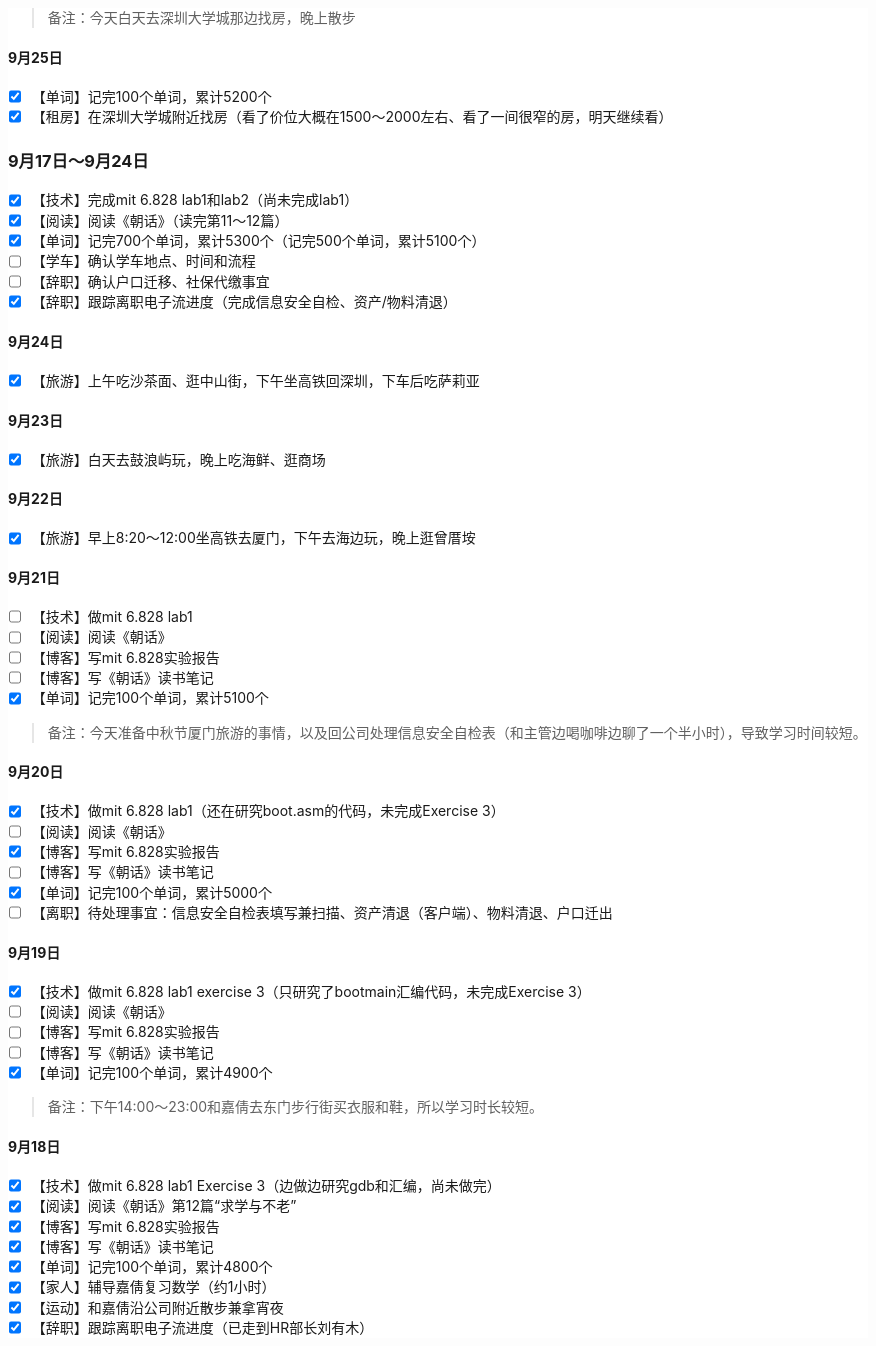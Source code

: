 > 备注：今天白天去深圳大学城那边找房，晚上散步

#### 9月25日
- [x] 【单词】记完100个单词，累计5200个
- [x] 【租房】在深圳大学城附近找房（看了价位大概在1500～2000左右、看了一间很窄的房，明天继续看）

### 9月17日～9月24日
- [x] 【技术】完成mit 6.828 lab1和lab2（尚未完成lab1）
- [x] 【阅读】阅读《朝话》（读完第11～12篇）
- [x] 【单词】记完700个单词，累计5300个（记完500个单词，累计5100个）
- [ ] 【学车】确认学车地点、时间和流程
- [ ] 【辞职】确认户口迁移、社保代缴事宜
- [x] 【辞职】跟踪离职电子流进度（完成信息安全自检、资产/物料清退）

#### 9月24日
- [x] 【旅游】上午吃沙茶面、逛中山街，下午坐高铁回深圳，下车后吃萨莉亚

#### 9月23日
- [x] 【旅游】白天去鼓浪屿玩，晚上吃海鲜、逛商场

#### 9月22日
- [x] 【旅游】早上8:20～12:00坐高铁去厦门，下午去海边玩，晚上逛曾厝垵

#### 9月21日
- [ ] 【技术】做mit 6.828 lab1
- [ ] 【阅读】阅读《朝话》
- [ ] 【博客】写mit 6.828实验报告
- [ ] 【博客】写《朝话》读书笔记
- [x] 【单词】记完100个单词，累计5100个

> 备注：今天准备中秋节厦门旅游的事情，以及回公司处理信息安全自检表（和主管边喝咖啡边聊了一个半小时），导致学习时间较短。

#### 9月20日
- [x] 【技术】做mit 6.828 lab1（还在研究boot.asm的代码，未完成Exercise 3）
- [ ] 【阅读】阅读《朝话》
- [x] 【博客】写mit 6.828实验报告
- [ ] 【博客】写《朝话》读书笔记
- [x] 【单词】记完100个单词，累计5000个
- [ ] 【离职】待处理事宜：信息安全自检表填写兼扫描、资产清退（客户端）、物料清退、户口迁出

#### 9月19日
- [x] 【技术】做mit 6.828 lab1 exercise 3（只研究了bootmain汇编代码，未完成Exercise 3）
- [ ] 【阅读】阅读《朝话》
- [ ] 【博客】写mit 6.828实验报告
- [ ] 【博客】写《朝话》读书笔记
- [x] 【单词】记完100个单词，累计4900个

> 备注：下午14:00～23:00和嘉倩去东门步行街买衣服和鞋，所以学习时长较短。

#### 9月18日
- [x] 【技术】做mit 6.828 lab1 Exercise 3（边做边研究gdb和汇编，尚未做完）
- [x] 【阅读】阅读《朝话》第12篇“求学与不老”
- [x] 【博客】写mit 6.828实验报告
- [x] 【博客】写《朝话》读书笔记
- [x] 【单词】记完100个单词，累计4800个
- [x] 【家人】辅导嘉倩复习数学（约1小时）
- [x] 【运动】和嘉倩沿公司附近散步兼拿宵夜
- [x] 【辞职】跟踪离职电子流进度（已走到HR部长刘有木）
